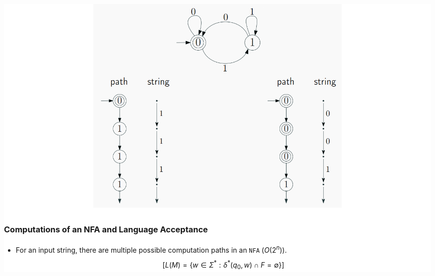 # <center><img src="pictures/computations-of-a-DFA.png" width="500" class="center"/> 
### Computations of an NFA and Language Acceptance

- For an input string, there are multiple possible computation paths in an `NFA` $(O(2^n))$.
$$[ L(M) = \{ w \in \Sigma^* : \delta^*(q_0, w) \cap F = \emptyset \} ] $$